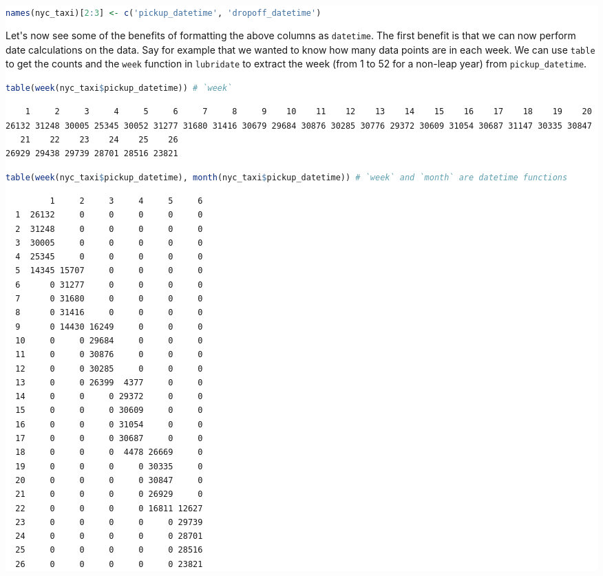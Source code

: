 
```R
names(nyc_taxi)[2:3] <- c('pickup_datetime', 'dropoff_datetime')
```

Let's now see some of the benefits of formatting the above columns as `datetime`. The first benefit is that we can now perform date calculations on the data. Say for example that we wanted to know how many data points are in each week. We can use `table` to get the counts and the `week` function in `lubridate` to extract the week (from 1 to 52 for a non-leap year) from `pickup_datetime`.


```R
table(week(nyc_taxi$pickup_datetime)) # `week`
```




    
        1     2     3     4     5     6     7     8     9    10    11    12    13    14    15    16    17    18    19    20 
    26132 31248 30005 25345 30052 31277 31680 31416 30679 29684 30876 30285 30776 29372 30609 31054 30687 31147 30335 30847 
       21    22    23    24    25    26 
    26929 29438 29739 28701 28516 23821 




```R
table(week(nyc_taxi$pickup_datetime), month(nyc_taxi$pickup_datetime)) # `week` and `month` are datetime functions
```




        
             1     2     3     4     5     6
      1  26132     0     0     0     0     0
      2  31248     0     0     0     0     0
      3  30005     0     0     0     0     0
      4  25345     0     0     0     0     0
      5  14345 15707     0     0     0     0
      6      0 31277     0     0     0     0
      7      0 31680     0     0     0     0
      8      0 31416     0     0     0     0
      9      0 14430 16249     0     0     0
      10     0     0 29684     0     0     0
      11     0     0 30876     0     0     0
      12     0     0 30285     0     0     0
      13     0     0 26399  4377     0     0
      14     0     0     0 29372     0     0
      15     0     0     0 30609     0     0
      16     0     0     0 31054     0     0
      17     0     0     0 30687     0     0
      18     0     0     0  4478 26669     0
      19     0     0     0     0 30335     0
      20     0     0     0     0 30847     0
      21     0     0     0     0 26929     0
      22     0     0     0     0 16811 12627
      23     0     0     0     0     0 29739
      24     0     0     0     0     0 28701
      25     0     0     0     0     0 28516
      26     0     0     0     0     0 23821
